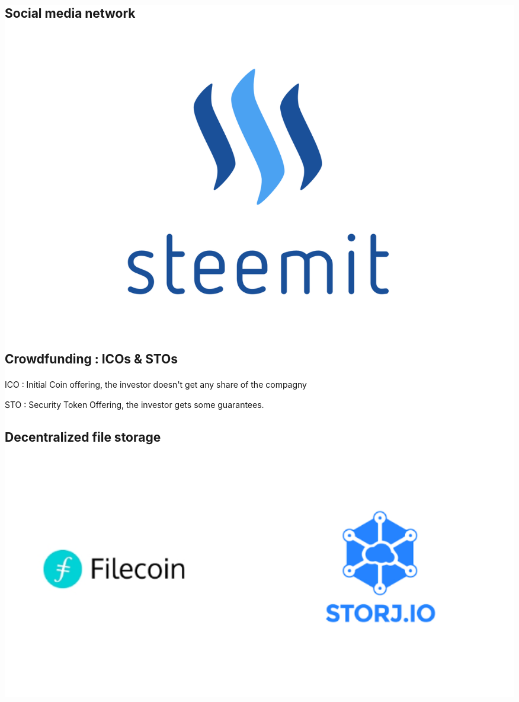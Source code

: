 </figure>



## Social media network

<figure> 
    <img src="ressources/steemit-share.png" alt="steemit" height="500px"/>
</figure>



## Crowdfunding : ICOs & STOs

ICO : Initial Coin offering, the investor doesn't get any share of the compagny
 

STO : Security Token Offering, the investor gets some guarantees. 



## Decentralized file storage

<figure> 
    <img src="ressources/dfs.png" alt="decentralized file storage" height="400px"/>
</figure>
